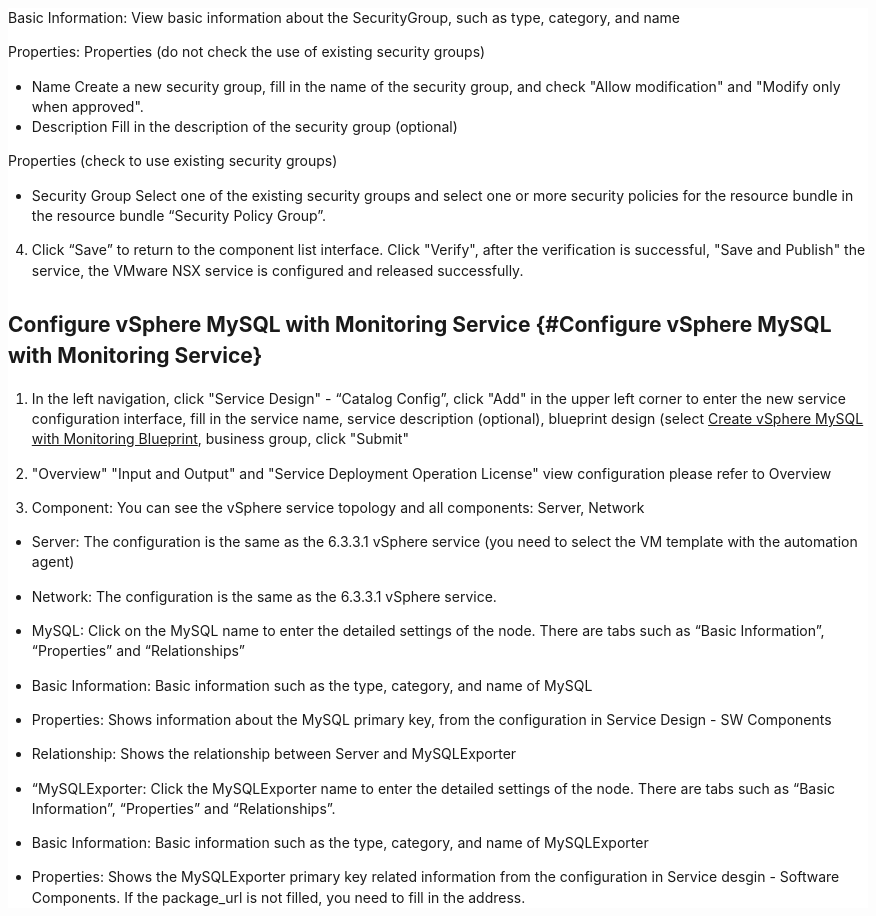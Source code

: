 
Basic Information: View basic information about the SecurityGroup, such as type, category, and name

Properties: Properties (do not check the use of existing security groups) 
 
+   Name                           Create a new security group, fill in the name of the security group, and check "Allow modification" and "Modify only when approved". 
+   Description                    Fill in the description of the security group (optional)


Properties (check to use existing security groups) 
+   Security Group                 Select one of the existing security groups and select one or more security policies for the resource bundle in the resource bundle “Security Policy Group”.


4.  Click “Save” to return to the component list interface. Click "Verify", after the verification is successful, "Save and Publish" the service, the VMware NSX service is configured and released successfully.

## Configure vSphere MySQL with Monitoring Service {#Configure vSphere MySQL with Monitoring Service}

1.  In the left navigation, click "Service Design" - “Catalog Config”, click "Add" in the upper left corner to enter the new service configuration interface, fill in the service name, service description (optional), blueprint design (select [Create vSphere MySQL with Monitoring Blueprint](https://cloudchef.github.io/doc-en/AdminDoc/05ServiceDesign/BlueprintDesign.html#Create%20vSphere%20MySQL%20with%20Monitoring%20Blueprint), business group, click "Submit" 

2.  "Overview" "Input and Output" and "Service Deployment Operation License" view configuration please refer to Overview

3.  Component: You can see the vSphere service topology and all components: Server, Network

 + Server: The configuration is the same as the 6.3.3.1 vSphere service (you need to select the VM template with the automation agent)

 + Network: The configuration is the same as the 6.3.3.1 vSphere service.

 + MySQL: Click on the MySQL name to enter the detailed settings of the node. There are tabs such as “Basic Information”, “Properties” and “Relationships”



 + Basic Information: Basic information such as the type, category, and name of MySQL

 + Properties: Shows information about the MySQL primary key, from the configuration in Service Design - SW Components

 + Relationship: Shows the relationship between Server and MySQLExporter 



 + “MySQLExporter: Click the MySQLExporter name to enter the detailed settings of the node. There are tabs such as “Basic Information”, “Properties” and “Relationships”.



 + Basic Information: Basic information such as the type, category, and name of MySQLExporter

 + Properties: Shows the MySQLExporter primary key related information from the configuration in Service desgin - Software Components. If the package_url is not filled, you need to fill in the address.
